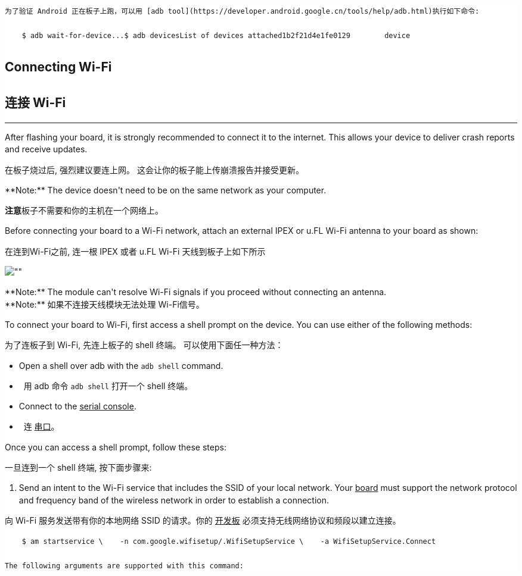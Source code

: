     为了验证 Android 正在板子上跑，可以用 [adb tool](https://developer.android.google.cn/tools/help/adb.html)执行如下命令:

        $ adb wait-for-device...$ adb devicesList of devices attached1b2f21d4e1fe0129        device

## Connecting Wi-Fi

## 连接 Wi-Fi

* * *

After flashing your board, it is strongly recommended to connect it to the internet. This allows your device to deliver crash reports and receive updates.

在板子烧过后, 强烈建议要连上网。 这会让你的板子能上传崩溃报告并接受更新。

<aside class="note">**Note:** <span>The device doesn't need to be on the same network as your computer.</span></aside>

**注意**板子不需要和你的主机在一个网络上。</aside>

Before connecting your board to a Wi-Fi network, attach an external IPEX or u.FL Wi-Fi antenna to your board as shown:

在连到Wi-Fi之前, 连一根 IPEX 或者 u.FL Wi-Fi 天线到板子上如下所示

![""](https://developer.android.google.cn/things/images/pico7-antenna.png)

<aside class="note">**Note:** <span>The module can't resolve Wi-Fi signals if you proceed without connecting an antenna.</span></aside>

<aside class="note">**Note:** <span>如果不连接天线模块无法处理 Wi-Fi信号。</span></aside>

To connect your board to Wi-Fi, first access a shell prompt on the device. You can use either of the following methods:

为了连板子到 Wi-Fi, 先连上板子的 shell 终端。 可以使用下面任一种方法：

*   Open a shell over adb with the `adb shell` command.

*   用 adb 命令 `adb shell` 打开一个 shell 终端。

*   Connect to the [serial console](#serial_debug_console).

*   连 [串口](#serial_debug_console)。

Once you can access a shell prompt, follow these steps:

一旦连到一个 shell 终端, 按下面步骤来:

1.  Send an intent to the Wi-Fi service that includes the SSID of your local network. Your [board](https://developer.android.google.cn/things/hardware/developer-kits.html) must support the network protocol and frequency band of the wireless network in order to establish a connection.

向 Wi-Fi 服务发送带有你的本地网络 SSID 的请求。你的 [开发板](https://developer.android.google.cn/things/hardware/developer-kits.html) 必须支持无线网络协议和频段以建立连接。

        $ am startservice \    -n com.google.wifisetup/.WifiSetupService \    -a WifiSetupService.Connect

    The following arguments are supported with this command:
	